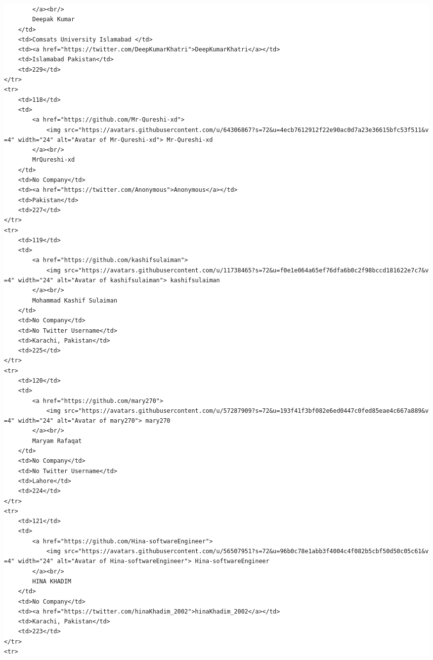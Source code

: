 			</a><br/>
			Deepak Kumar
		</td>
		<td>Comsats University Islamabad </td>
		<td><a href="https://twitter.com/DeepKumarKhatri">DeepKumarKhatri</a></td>
		<td>Islamabad Pakistan</td>
		<td>229</td>
	</tr>
	<tr>
		<td>118</td>
		<td>
			<a href="https://github.com/Mr-Qureshi-xd">
				<img src="https://avatars.githubusercontent.com/u/64306867?s=72&u=4ecb7612912f22e90ac0d7a23e36615bfc53f511&v=4" width="24" alt="Avatar of Mr-Qureshi-xd"> Mr-Qureshi-xd
			</a><br/>
			MrQureshi-xd
		</td>
		<td>No Company</td>
		<td><a href="https://twitter.com/Anonymous">Anonymous</a></td>
		<td>Pakistan</td>
		<td>227</td>
	</tr>
	<tr>
		<td>119</td>
		<td>
			<a href="https://github.com/kashifsulaiman">
				<img src="https://avatars.githubusercontent.com/u/11738465?s=72&u=f0e1e064a65ef76dfa6b0c2f98bccd181622e7c7&v=4" width="24" alt="Avatar of kashifsulaiman"> kashifsulaiman
			</a><br/>
			Mohammad Kashif Sulaiman
		</td>
		<td>No Company</td>
		<td>No Twitter Username</td>
		<td>Karachi, Pakistan</td>
		<td>225</td>
	</tr>
	<tr>
		<td>120</td>
		<td>
			<a href="https://github.com/mary270">
				<img src="https://avatars.githubusercontent.com/u/57287909?s=72&u=193f41f3bf082e6ed0447c0fed85eae4c667a889&v=4" width="24" alt="Avatar of mary270"> mary270
			</a><br/>
			Maryam Rafaqat
		</td>
		<td>No Company</td>
		<td>No Twitter Username</td>
		<td>Lahore</td>
		<td>224</td>
	</tr>
	<tr>
		<td>121</td>
		<td>
			<a href="https://github.com/Hina-softwareEngineer">
				<img src="https://avatars.githubusercontent.com/u/56507951?s=72&u=96b0c78e1abb3f4004c4f082b5cbf50d50c05c61&v=4" width="24" alt="Avatar of Hina-softwareEngineer"> Hina-softwareEngineer
			</a><br/>
			HINA KHADIM
		</td>
		<td>No Company</td>
		<td><a href="https://twitter.com/hinaKhadim_2002">hinaKhadim_2002</a></td>
		<td>Karachi, Pakistan</td>
		<td>223</td>
	</tr>
	<tr>